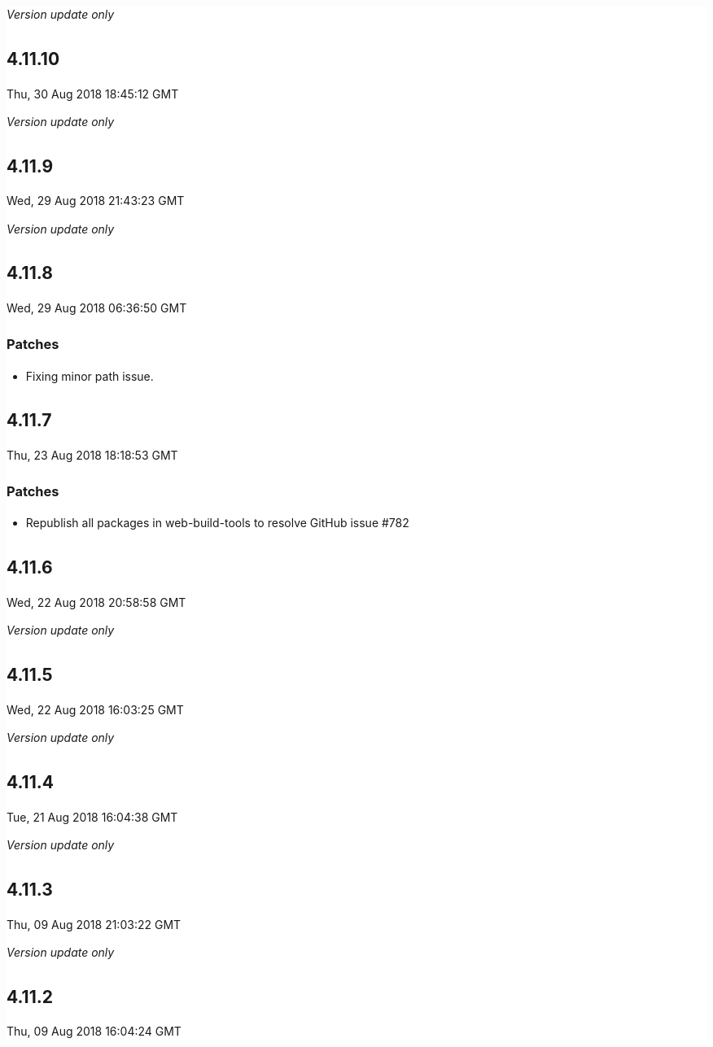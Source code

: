 _Version update only_

## 4.11.10
Thu, 30 Aug 2018 18:45:12 GMT

_Version update only_

## 4.11.9
Wed, 29 Aug 2018 21:43:23 GMT

_Version update only_

## 4.11.8
Wed, 29 Aug 2018 06:36:50 GMT

### Patches

- Fixing minor path issue.

## 4.11.7
Thu, 23 Aug 2018 18:18:53 GMT

### Patches

- Republish all packages in web-build-tools to resolve GitHub issue #782

## 4.11.6
Wed, 22 Aug 2018 20:58:58 GMT

_Version update only_

## 4.11.5
Wed, 22 Aug 2018 16:03:25 GMT

_Version update only_

## 4.11.4
Tue, 21 Aug 2018 16:04:38 GMT

_Version update only_

## 4.11.3
Thu, 09 Aug 2018 21:03:22 GMT

_Version update only_

## 4.11.2
Thu, 09 Aug 2018 16:04:24 GMT
